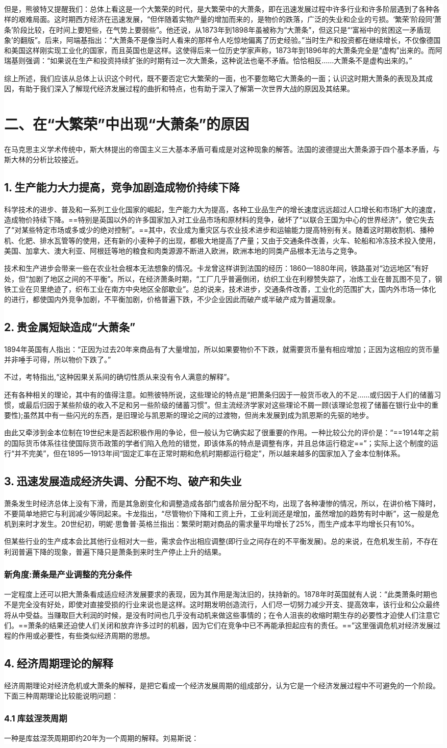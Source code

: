 但是，熊彼特又提醒我们：总体上看这是一个大繁荣的时代，是大繁荣中的大萧条，即在迅速发展过程中许多行业和许多阶层遇到了各种各样的艰难局面。这时期西方经济在迅速发展，“但伴随着实物产量的增加而来的，是物价的跌落，广泛的失业和企业的亏损。‘繁荣’阶段同‘萧条’阶段比较，在时间上要短些，在气势上要弱些”。他还说，从1873年到1898年虽被称为“大萧条”，但这只是“‘富裕中的贫困这一矛盾现象’的翻版”。后来，阿端基指出：“大萧条不是像当时人看来的那样令人吃惊地偏离了历史经验。”当时生产和投资都在继续增长，不仅像德国和美国这样刚实现工业化的国家，而且英国也是这样。这使得后来一位历史学家声称，1873年到1896年的大萧条完全是“虚构”出来的。而阿瑞基则强调：“如果说在生产和投资持续扩张的时期有过一次大萧条，这种说法也毫不矛盾。恰恰相反……大萧条不是虚构出来的。”

综上所述，我们应该从总体上认识这个时代，既不要否定它大繁荣的一面，也不要忽略它大萧条的一面；认识这时期大萧条的表现及其成因，有助于我们深入了解现代经济发展过程的曲折和特点，也有助于深入了解第一次世界大战的原因及其结果。

# 二、在“大繁荣”中出现“大萧条”的原因

在马克思主义学术传统中，斯大林提出的帝国主义三大基本矛盾可看成是对这种现象的解答。法国的波德提出大萧条源于四个基本矛盾，与斯大林的分析比较接近。

## 1. 生产能力大力提高，竞争加剧造成物价持续下降

科学技术的进步、普及和一系列工业化国家的崛起，生产能力大为提高，各种工业品生产的增长速度远远超过人口增长和市场扩大的速度，造成物价持续下降。==特别是英国以外的许多国家加入对工业品市场和原材料的竞争，破坏了“以联合王国为中心的世界经济”，使它失去了“对某些特定市场或多或少的绝对控制”。==其中，农业成为重灾区与农业技术进步和运输能力提高特别有关。随着这时期收割机、播种机、化肥、排水瓦管等的使用，还有新的小麦种子的出现，都极大地提高了产量；又由于交通条件改善，火车、轮船和冷冻技术投入使用，美国、加拿大、澳大利亚、阿根廷等地的粮食和肉类源源不断进入欧洲，欧洲本地的同类产品根本无法与之竞争。

技术和生产进步会带来一些在农业社会根本无法想象的情况。卡龙曾这样讲到法国的经历：1860—1880年间，铁路虽对“边远地区”有好处，但“加剧了地区之间的不平衡”。所以，在经济萧条时期，“工厂几乎普遍倒闭，纺织工业在利穆赞失踪了，冶炼工业在普瓦图不见了，钢铁工业在贝里绝迹了，织布工业在南方中央地区全部歇业”。总的说来，技术进步，交通条件改善，工业化的范围扩大，国内外市场一体化的进行，都使国内外竞争加剧，不平衡加剧，价格普遍下跌，不少企业因此而破产或半破产成为普遍现象。

## 2. 贵金属短缺造成“大萧条”

1894年英国有人指出：“正因为过去20年来商品有了大量增加，所以如果要物价不下跌，就需要货币量有相应增加；正因为这相应的货币量并非唾手可得，所以物价下跌了。” 

不过，考特指出,“这种因果关系间的确切性质从来没有令人满意的解释”。

还有各种相关的理论，其中有的值得注意。如熊彼特所说，这些理论的特点是“把萧条归因于一般货币收入的不足……或归因于人们的储蓄习惯，或最后归因于某些阶级的收入不足和另一些阶级的储蓄习惯”。但主流经济学家对这些理论不屑一顾(该理论忽视了储蓄在银行业中的重要性);虽然其中有一些闪光的东西，是旧理论与凯恩斯的理论之间的过渡物，但尚未发展到成为凯恩斯的先驱的地步。

由此又牵涉到金本位制在19世纪末是否起积极作用的争论，但一般认为它确实起了很重要的作用。一种比较公允的评价是：“==1914年之前的国际货币体系往往使国际货币政策的学者们陷入危险的错觉，即该体系的特点是调整有序，并且总体运行稳定==”；实际上这个制度的运行“并不完美”，但在1895—1913年间“固定汇率在正常时期和危机时期都运行稳定”，所以越来越多的国家加入了金本位制体系。

## 3. 迅速发展造成经济失调、分配不均、破产和失业

萧条发生时经济总体上没有下滑，而是其急剧变化和调整造成各部门或各阶层分配不均，出现了各种凄惨的情况，所以，在讲价格下降时，不要简单地把它与利润减少等同起来。卡龙指出，“尽管物价下降和工资上升，工业利润还是增加，虽然增加的趋势有时中断”，这一般是危机到来时才发生。20世纪初，明妮·思鲁普·英格兰指出：繁荣时期对商品的需求量平均增长了25%，而生产成本平均增长只有10%。

但某些行业的生产成本会比其他行业相对大一些，需求会作出相应调整(即行业之间存在的不平衡发展)。总的来说，在危机发生前，不存在利润普遍下降的现象，普遍下降只是萧条到来时生产停止上升的结果。

### 新角度:萧条是产业调整的充分条件
一定程度上还可以把大萧条看成适应经济发展要求的表现，因为其作用是淘汰旧的，扶持新的。1878年时英国就有人说：“此类萧条时期也不是完全没有好处，即使对直接受损的行业来说也是这样。这时期发明创造流行，人们尽一切努力减少开支、提高效率，该行业和公众最终将从中受益。当赚取巨大利润的时候，是没有时间也几乎没有动机来做这些事情的；在令人沮丧的收缩时期生存的必要性才迫使人们注意它们。==萧条的结果还迫使人们关闭和放弃许多过时的机器，因为它们在竞争中已不再能承担起应有的责任。==”这里强调危机对经济发展过程的作用或必要性，有些类似经济周期的思想。

## 4. 经济周期理论的解释

经济周期理论对经济危机或大萧条的解释，是把它看成一个经济发展周期的组成部分，认为它是一个经济发展过程中不可避免的一个阶段。下面三种周期理论比较能说明问题：

### 4.1 库兹涅茨周期
一种是库兹涅茨周期即约20年为一个周期的解释。刘易斯说：
